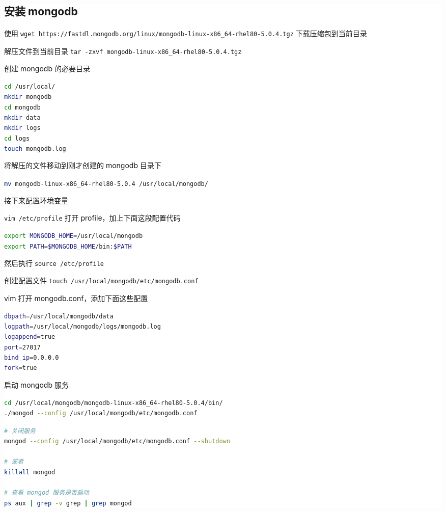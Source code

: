 ## 安装 mongodb

使用 `wget https://fastdl.mongodb.org/linux/mongodb-linux-x86_64-rhel80-5.0.4.tgz` 下载压缩包到当前目录

解压文件到当前目录 `tar -zxvf mongodb-linux-x86_64-rhel80-5.0.4.tgz`

创建 mongodb 的必要目录

```bash
cd /usr/local/
mkdir mongodb
cd mongodb
mkdir data
mkdir logs
cd logs
touch mongodb.log
```

将解压的文件移动到刚才创建的 mongodb 目录下

```bash
mv mongodb-linux-x86_64-rhel80-5.0.4 /usr/local/mongodb/
```

接下来配置环境变量

`vim /etc/profile` 打开 profile，加上下面这段配置代码

```bash
export MONGODB_HOME=/usr/local/mongodb
export PATH=$MONGODB_HOME/bin:$PATH
```

然后执行 `source /etc/profile`

创建配置文件 `touch /usr/local/mongodb/etc/mongodb.conf`

vim 打开 mongodb.conf，添加下面这些配置

```bash
dbpath=/usr/local/mongodb/data
logpath=/usr/local/mongodb/logs/mongodb.log
logappend=true
port=27017
bind_ip=0.0.0.0
fork=true
```

启动 mongodb 服务

```bash
cd /usr/local/mongodb/mongodb-linux-x86_64-rhel80-5.0.4/bin/
./mongod --config /usr/local/mongodb/etc/mongodb.conf
```

```bash
# 关闭服务
mongod --config /usr/local/mongodb/etc/mongodb.conf --shutdown

# 或者
killall mongod

# 查看 mongod 服务是否启动
ps aux | grep -v grep | grep mongod
```
